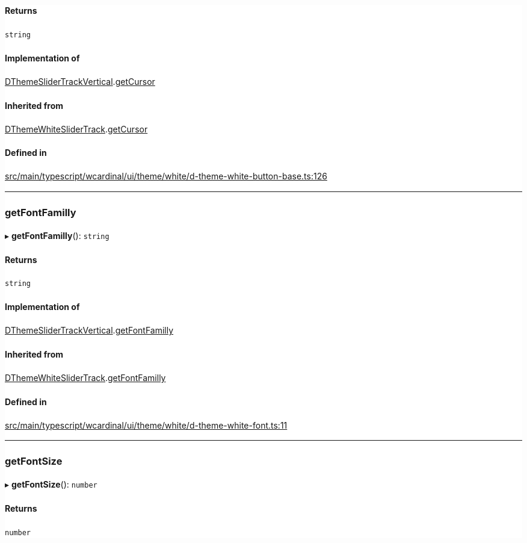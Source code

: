 #### Returns

`string`

#### Implementation of

[DThemeSliderTrackVertical](../interfaces/DThemeSliderTrackVertical.md).[getCursor](../interfaces/DThemeSliderTrackVertical.md#getcursor)

#### Inherited from

[DThemeWhiteSliderTrack](DThemeWhiteSliderTrack.md).[getCursor](DThemeWhiteSliderTrack.md#getcursor)

#### Defined in

[src/main/typescript/wcardinal/ui/theme/white/d-theme-white-button-base.ts:126](https://github.com/winter-cardinal/winter-cardinal-ui/blob/v0.407.0/src/main/typescript/wcardinal/ui/theme/white/d-theme-white-button-base.ts#L126)

___

### getFontFamilly

▸ **getFontFamilly**(): `string`

#### Returns

`string`

#### Implementation of

[DThemeSliderTrackVertical](../interfaces/DThemeSliderTrackVertical.md).[getFontFamilly](../interfaces/DThemeSliderTrackVertical.md#getfontfamilly)

#### Inherited from

[DThemeWhiteSliderTrack](DThemeWhiteSliderTrack.md).[getFontFamilly](DThemeWhiteSliderTrack.md#getfontfamilly)

#### Defined in

[src/main/typescript/wcardinal/ui/theme/white/d-theme-white-font.ts:11](https://github.com/winter-cardinal/winter-cardinal-ui/blob/v0.407.0/src/main/typescript/wcardinal/ui/theme/white/d-theme-white-font.ts#L11)

___

### getFontSize

▸ **getFontSize**(): `number`

#### Returns

`number`
